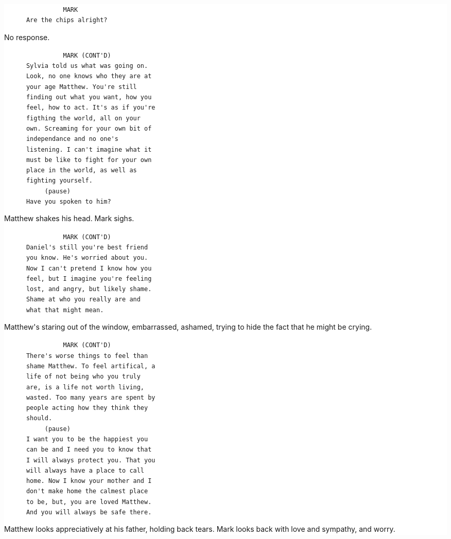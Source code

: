                     MARK
          Are the chips alright?

No response.

                    MARK (CONT'D)
          Sylvia told us what was going on.
          Look, no one knows who they are at
          your age Matthew. You're still
          finding out what you want, how you
          feel, how to act. It's as if you're
          figthing the world, all on your
          own. Screaming for your own bit of
          independance and no one's
          listening. I can't imagine what it
          must be like to fight for your own
          place in the world, as well as
          fighting yourself.
               (pause)
          Have you spoken to him?

Matthew shakes his head. Mark sighs.

                    MARK (CONT'D)
          Daniel's still you're best friend
          you know. He's worried about you.
          Now I can't pretend I know how you
          feel, but I imagine you're feeling
          lost, and angry, but likely shame.
          Shame at who you really are and
          what that might mean.

Matthew's staring out of the window, embarrassed, ashamed,
trying to hide the fact that he might be crying.

                    MARK (CONT'D)
          There's worse things to feel than
          shame Matthew. To feel artifical, a
          life of not being who you truly
          are, is a life not worth living,
          wasted. Too many years are spent by
          people acting how they think they
          should.
               (pause)
          I want you to be the happiest you
          can be and I need you to know that
          I will always protect you. That you
          will always have a place to call
          home. Now I know your mother and I
          don't make home the calmest place
          to be, but, you are loved Matthew.
          And you will always be safe there.

Matthew looks appreciatively at his father, holding back
tears. Mark looks back with love and sympathy, and worry.

